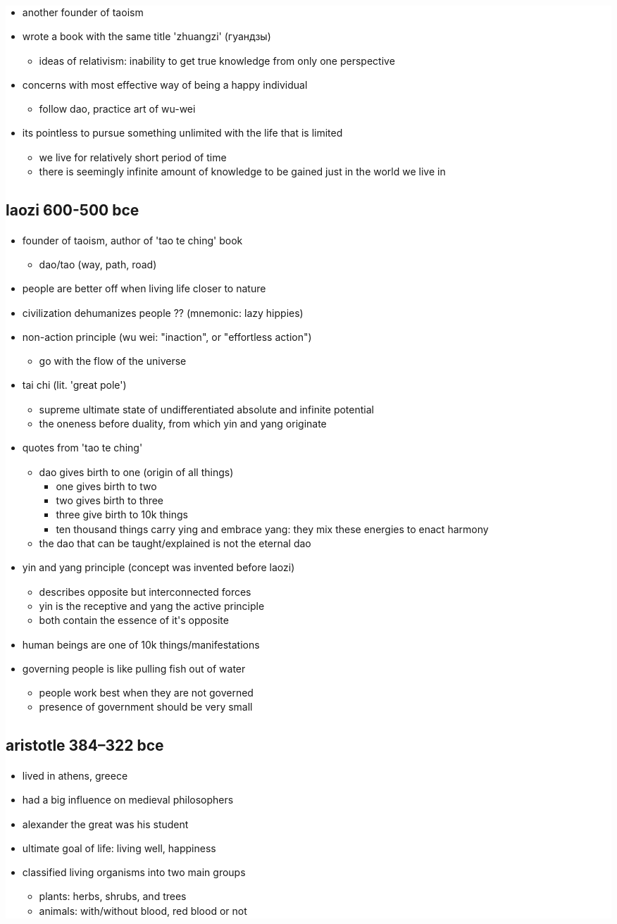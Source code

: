 - another founder of taoism
- wrote a book with the same title 'zhuangzi' (гуандзы)
  - ideas of relativism: inability to get true knowledge from only one perspective

- concerns with most effective way of being a happy individual
  - follow dao, practice art of wu-wei

- its pointless to pursue something unlimited with the life that is limited
  - we live for relatively short period of time
  - there is seemingly infinite amount of knowledge to be gained just in the world we live in


## laozi 600-500 bce

- founder of taoism, author of 'tao te ching' book
  - dao/tao (way, path, road)
- people are better off when living life closer to nature
- civilization dehumanizes people ?? (mnemonic: lazy hippies)

- non-action principle (wu wei: "inaction", or "effortless action")
  - go with the flow of the universe

- tai chi (lit. 'great pole')
  - supreme ultimate state of undifferentiated absolute and infinite potential
  - the oneness before duality, from which yin and yang originate

- quotes from 'tao te ching'
  - dao gives birth to one (origin of all things)
    - one gives birth to two
    - two gives birth to three
    - three give birth to 10k things
    - ten thousand things carry ying and embrace yang: they mix these energies to enact harmony
  - the dao that can be taught/explained is not the eternal dao

- yin and yang principle (concept was invented before laozi)
  - describes opposite but interconnected forces
  - yin is the receptive and yang the active principle
  - both contain the essence of it's opposite

- human beings are one of 10k things/manifestations

- governing people is like pulling fish out of water
    - people work best when they are not governed
    - presence of government should be very small


## aristotle 384–322 bce

- lived in athens, greece
- had a big influence on medieval philosophers
- alexander the great was his student

- ultimate goal of life: living well, happiness

- classified living organisms into two main groups
  - plants:  herbs, shrubs, and trees
  - animals: with/without blood, red blood or not
